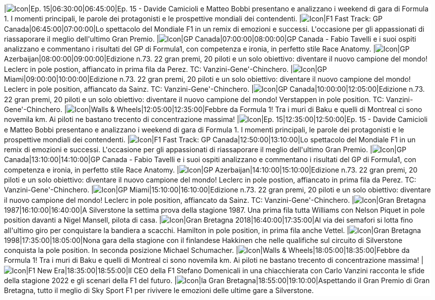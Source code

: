 |![Icon](https://guidatv.sky.it/uuid/5cf11b6b-eee9-4ea8-85e4-eeff42322918/cover?md5ChecksumParam=87ddfcf2e0ebaa77f394de75bc7a64ce)|Ep. 15|06:30:00|06:45:00|Ep. 15 - Davide Camicioli e Matteo Bobbi presentano e analizzano i weekend di gara di Formula 1. I momenti principali, le parole dei protagonisti e le prospettive mondiali dei contendenti.
|![Icon](https://guidatv.sky.it/uuid/a0956d39-91ae-4a53-a0f7-7c1cd6c2114b/cover?md5ChecksumParam=6d352a207e6910e92e4dfebed595add2)|F1 Fast Track: GP Canada|06:45:00|07:00:00|Lo spettacolo del Mondiale F1 in un remix di emozioni e successi. L&#039;occasione per gli appassionati di riassaporare il meglio dell&#039;ultimo Gran Premio.
|![Icon](https://guidatv.sky.it/uuid/2dcb33fc-8377-49b8-9c03-efa31a69a9a3/cover?md5ChecksumParam=041d21f400340cacab6750d5964c5906)|GP Canada|07:00:00|08:00:00|GP Canada - Fabio Tavelli e i suoi ospiti analizzano e commentano i risultati del GP di Formula1, con competenza e ironia, in perfetto stile Race Anatomy.
|![Icon](https://guidatv.sky.it/uuid/cfb56dee-6396-49d8-a764-af4a525ea397/cover?md5ChecksumParam=d04ad87c491b0338a4da19ccd52921a0)|GP Azerbaijan|08:00:00|09:00:00|Edizione n.73. 22 gran premi, 20 piloti e un solo obiettivo: diventare il nuovo campione del mondo! Leclerc in pole postion, affiancato in prima fila da Perez. TC: Vanzini-Gene&#039;-Chinchero.
|![Icon](https://guidatv.sky.it/uuid/d64ee817-6142-44f8-87f8-678e17f13e51/cover?md5ChecksumParam=d55743487f4d6dc5afa82e67ef3d2fda)|GP Miami|09:00:00|10:00:00|Edizione n.73. 22 gran premi, 20 piloti e un solo obiettivo: diventare il nuovo campione del mondo! Leclerc in pole position, affiancato da Sainz. TC: Vanzini-Gene&#039;-Chinchero.
|![Icon](https://guidatv.sky.it/uuid/b2353f9f-ad7b-40f3-9391-70aa01bb5427/cover?md5ChecksumParam=63514b0b091277febc7e2fec5c9934f1)|GP Canada|10:00:00|12:05:00|Edizione n.73. 22 gran premi, 20 piloti e un solo obiettivo: diventare il nuovo campione del mondo! Verstappen in pole position. TC: Vanzini-Gene&#039;-Chinchero.
|![Icon](https://guidatv.sky.it/uuid/ba40e9fa-f180-4cfa-aed5-ba5c7fb96018/cover?md5ChecksumParam=43709f93abc4cb4dddfe5e7d67013d61)|Walls &amp; Wheels|12:05:00|12:35:00|Febbre da Formula 1! Tra i muri di Baku e quelli di Montreal ci sono novemila km. Ai piloti ne bastano trecento di concentrazione massima!
|![Icon](https://guidatv.sky.it/uuid/5cf11b6b-eee9-4ea8-85e4-eeff42322918/cover?md5ChecksumParam=87ddfcf2e0ebaa77f394de75bc7a64ce)|Ep. 15|12:35:00|12:50:00|Ep. 15 - Davide Camicioli e Matteo Bobbi presentano e analizzano i weekend di gara di Formula 1. I momenti principali, le parole dei protagonisti e le prospettive mondiali dei contendenti.
|![Icon](https://guidatv.sky.it/uuid/a0956d39-91ae-4a53-a0f7-7c1cd6c2114b/cover?md5ChecksumParam=6d352a207e6910e92e4dfebed595add2)|F1 Fast Track: GP Canada|12:50:00|13:10:00|Lo spettacolo del Mondiale F1 in un remix di emozioni e successi. L&#039;occasione per gli appassionati di riassaporare il meglio dell&#039;ultimo Gran Premio.
|![Icon](https://guidatv.sky.it/uuid/2dcb33fc-8377-49b8-9c03-efa31a69a9a3/cover?md5ChecksumParam=041d21f400340cacab6750d5964c5906)|GP Canada|13:10:00|14:10:00|GP Canada - Fabio Tavelli e i suoi ospiti analizzano e commentano i risultati del GP di Formula1, con competenza e ironia, in perfetto stile Race Anatomy.
|![Icon](https://guidatv.sky.it/uuid/cfb56dee-6396-49d8-a764-af4a525ea397/cover?md5ChecksumParam=d04ad87c491b0338a4da19ccd52921a0)|GP Azerbaijan|14:10:00|15:10:00|Edizione n.73. 22 gran premi, 20 piloti e un solo obiettivo: diventare il nuovo campione del mondo! Leclerc in pole postion, affiancato in prima fila da Perez. TC: Vanzini-Gene&#039;-Chinchero.
|![Icon](https://guidatv.sky.it/uuid/d64ee817-6142-44f8-87f8-678e17f13e51/cover?md5ChecksumParam=d55743487f4d6dc5afa82e67ef3d2fda)|GP Miami|15:10:00|16:10:00|Edizione n.73. 22 gran premi, 20 piloti e un solo obiettivo: diventare il nuovo campione del mondo! Leclerc in pole position, affiancato da Sainz. TC: Vanzini-Gene&#039;-Chinchero.
|![Icon](https://guidatv.sky.it/uuid/00f8ab99-612e-4555-8b2b-e119974931c7/cover?md5ChecksumParam=c9b4b62e7089ee31bde5e43e2904f28e)|Gran Bretagna 1987|16:10:00|16:40:00|A Silverstone la settima prova della stagione 1987. Una prima fila tutta Williams con Nelson Piquet in pole position davanti a Nigel Mansell, pilota di casa.
|![Icon](https://guidatv.sky.it/uuid/00f8ab99-612e-4555-8b2b-e119974931c7/cover?md5ChecksumParam=c9b4b62e7089ee31bde5e43e2904f28e)|Gran Bretagna 2018|16:40:00|17:35:00|Al via dei semafori si lotta fino all&#039;ultimo giro per conquistare la bandiera a scacchi. Hamilton in pole position, in prima fila anche Vettel.
|![Icon](https://guidatv.sky.it/uuid/00f8ab99-612e-4555-8b2b-e119974931c7/cover?md5ChecksumParam=c9b4b62e7089ee31bde5e43e2904f28e)|Gran Bretagna 1998|17:35:00|18:05:00|Nona gara della stagione con il finlandese Hakkinen che nelle qualifiche sul circuito di Silverstone conquista la pole position. In seconda posizione Michael Schumacher.
|![Icon](https://guidatv.sky.it/uuid/ba40e9fa-f180-4cfa-aed5-ba5c7fb96018/cover?md5ChecksumParam=43709f93abc4cb4dddfe5e7d67013d61)|Walls &amp; Wheels|18:05:00|18:35:00|Febbre da Formula 1! Tra i muri di Baku e quelli di Montreal ci sono novemila km. Ai piloti ne bastano trecento di concentrazione massima!
|![Icon](https://guidatv.sky.it/uuid/384640b1-b7a2-4531-b031-d55eb6dc5405/cover?md5ChecksumParam=96d833ab703e13847285db6c6790a5e9)|F1 New Era|18:35:00|18:55:00|Il CEO della F1 Stefano Domenicali in una chiacchierata con Carlo Vanzini racconta le sfide della stagione 2022 e gli scenari della F1 del futuro.
|![Icon](https://guidatv.sky.it/uuid/99ace484-3b1f-4709-8597-50fd92b5487a/cover?md5ChecksumParam=0e33e67bb4ea8b3010557f0fa22e2bdf)|la Gran Bretagna|18:55:00|19:10:00|Aspettando il Gran Premio di Gran Bretagna, tutto il meglio di Sky Sport F1 per rivivere le emozioni delle ultime gare a Silverstone.